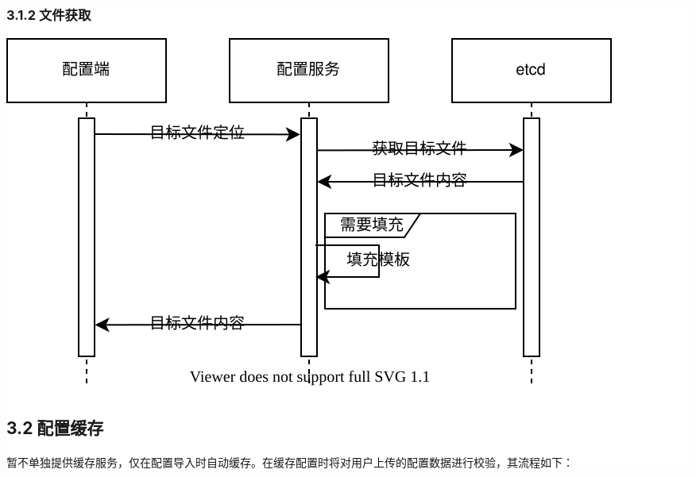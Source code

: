 ### 3.1.2 文件获取

![alt](svg/文件获取.svg)

## 3.2 配置缓存

暂不单独提供缓存服务，仅在配置导入时自动缓存。在缓存配置时将对用户上传的配置数据进行校验，其流程如下：
